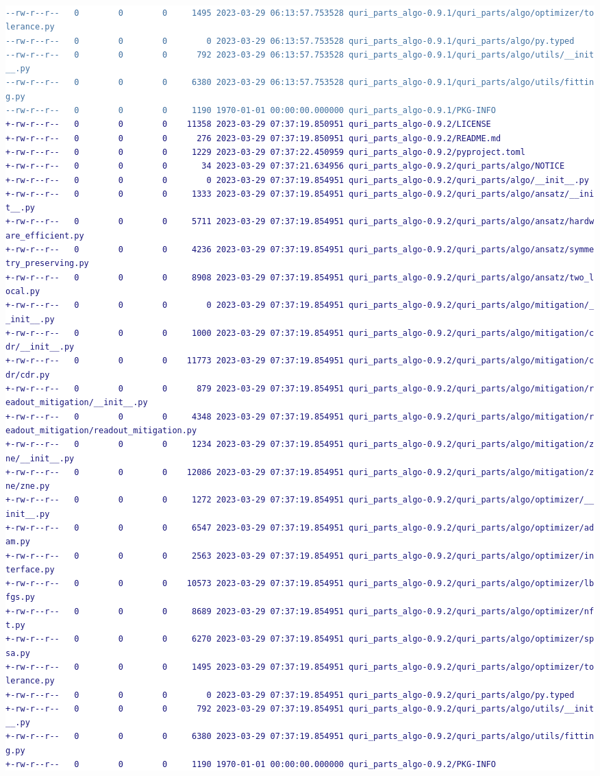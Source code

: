 ```diff
--rw-r--r--   0        0        0     1495 2023-03-29 06:13:57.753528 quri_parts_algo-0.9.1/quri_parts/algo/optimizer/tolerance.py
--rw-r--r--   0        0        0        0 2023-03-29 06:13:57.753528 quri_parts_algo-0.9.1/quri_parts/algo/py.typed
--rw-r--r--   0        0        0      792 2023-03-29 06:13:57.753528 quri_parts_algo-0.9.1/quri_parts/algo/utils/__init__.py
--rw-r--r--   0        0        0     6380 2023-03-29 06:13:57.753528 quri_parts_algo-0.9.1/quri_parts/algo/utils/fitting.py
--rw-r--r--   0        0        0     1190 1970-01-01 00:00:00.000000 quri_parts_algo-0.9.1/PKG-INFO
+-rw-r--r--   0        0        0    11358 2023-03-29 07:37:19.850951 quri_parts_algo-0.9.2/LICENSE
+-rw-r--r--   0        0        0      276 2023-03-29 07:37:19.850951 quri_parts_algo-0.9.2/README.md
+-rw-r--r--   0        0        0     1229 2023-03-29 07:37:22.450959 quri_parts_algo-0.9.2/pyproject.toml
+-rw-r--r--   0        0        0       34 2023-03-29 07:37:21.634956 quri_parts_algo-0.9.2/quri_parts/algo/NOTICE
+-rw-r--r--   0        0        0        0 2023-03-29 07:37:19.854951 quri_parts_algo-0.9.2/quri_parts/algo/__init__.py
+-rw-r--r--   0        0        0     1333 2023-03-29 07:37:19.854951 quri_parts_algo-0.9.2/quri_parts/algo/ansatz/__init__.py
+-rw-r--r--   0        0        0     5711 2023-03-29 07:37:19.854951 quri_parts_algo-0.9.2/quri_parts/algo/ansatz/hardware_efficient.py
+-rw-r--r--   0        0        0     4236 2023-03-29 07:37:19.854951 quri_parts_algo-0.9.2/quri_parts/algo/ansatz/symmetry_preserving.py
+-rw-r--r--   0        0        0     8908 2023-03-29 07:37:19.854951 quri_parts_algo-0.9.2/quri_parts/algo/ansatz/two_local.py
+-rw-r--r--   0        0        0        0 2023-03-29 07:37:19.854951 quri_parts_algo-0.9.2/quri_parts/algo/mitigation/__init__.py
+-rw-r--r--   0        0        0     1000 2023-03-29 07:37:19.854951 quri_parts_algo-0.9.2/quri_parts/algo/mitigation/cdr/__init__.py
+-rw-r--r--   0        0        0    11773 2023-03-29 07:37:19.854951 quri_parts_algo-0.9.2/quri_parts/algo/mitigation/cdr/cdr.py
+-rw-r--r--   0        0        0      879 2023-03-29 07:37:19.854951 quri_parts_algo-0.9.2/quri_parts/algo/mitigation/readout_mitigation/__init__.py
+-rw-r--r--   0        0        0     4348 2023-03-29 07:37:19.854951 quri_parts_algo-0.9.2/quri_parts/algo/mitigation/readout_mitigation/readout_mitigation.py
+-rw-r--r--   0        0        0     1234 2023-03-29 07:37:19.854951 quri_parts_algo-0.9.2/quri_parts/algo/mitigation/zne/__init__.py
+-rw-r--r--   0        0        0    12086 2023-03-29 07:37:19.854951 quri_parts_algo-0.9.2/quri_parts/algo/mitigation/zne/zne.py
+-rw-r--r--   0        0        0     1272 2023-03-29 07:37:19.854951 quri_parts_algo-0.9.2/quri_parts/algo/optimizer/__init__.py
+-rw-r--r--   0        0        0     6547 2023-03-29 07:37:19.854951 quri_parts_algo-0.9.2/quri_parts/algo/optimizer/adam.py
+-rw-r--r--   0        0        0     2563 2023-03-29 07:37:19.854951 quri_parts_algo-0.9.2/quri_parts/algo/optimizer/interface.py
+-rw-r--r--   0        0        0    10573 2023-03-29 07:37:19.854951 quri_parts_algo-0.9.2/quri_parts/algo/optimizer/lbfgs.py
+-rw-r--r--   0        0        0     8689 2023-03-29 07:37:19.854951 quri_parts_algo-0.9.2/quri_parts/algo/optimizer/nft.py
+-rw-r--r--   0        0        0     6270 2023-03-29 07:37:19.854951 quri_parts_algo-0.9.2/quri_parts/algo/optimizer/spsa.py
+-rw-r--r--   0        0        0     1495 2023-03-29 07:37:19.854951 quri_parts_algo-0.9.2/quri_parts/algo/optimizer/tolerance.py
+-rw-r--r--   0        0        0        0 2023-03-29 07:37:19.854951 quri_parts_algo-0.9.2/quri_parts/algo/py.typed
+-rw-r--r--   0        0        0      792 2023-03-29 07:37:19.854951 quri_parts_algo-0.9.2/quri_parts/algo/utils/__init__.py
+-rw-r--r--   0        0        0     6380 2023-03-29 07:37:19.854951 quri_parts_algo-0.9.2/quri_parts/algo/utils/fitting.py
+-rw-r--r--   0        0        0     1190 1970-01-01 00:00:00.000000 quri_parts_algo-0.9.2/PKG-INFO
```